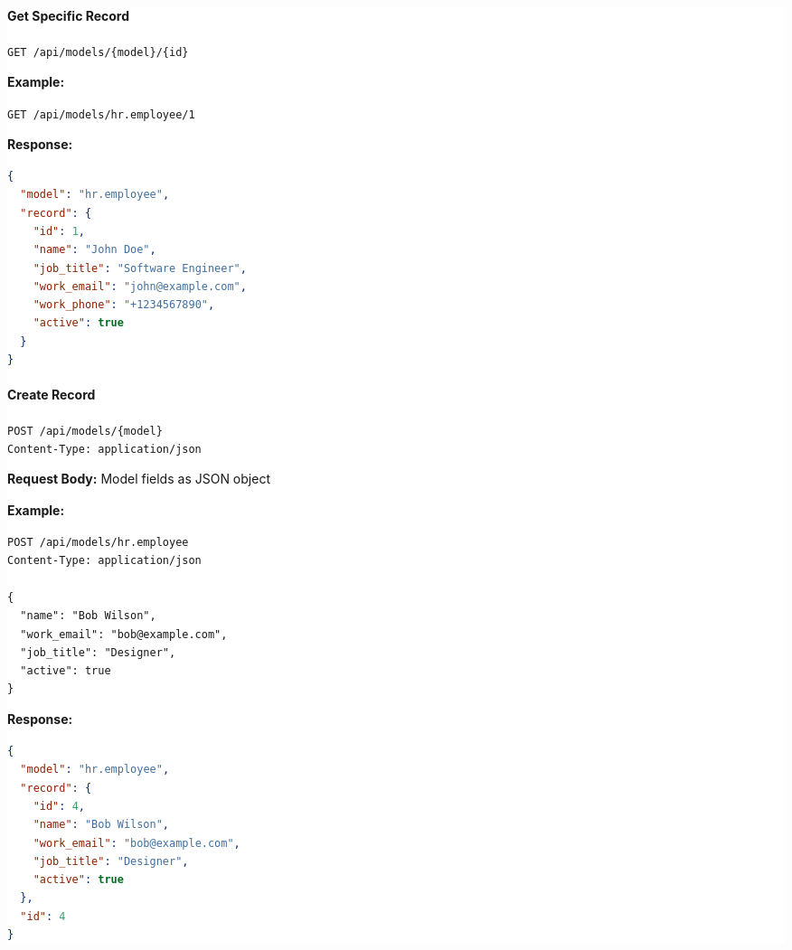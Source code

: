 ```json
```

#### Get Specific Record
```http
GET /api/models/{model}/{id}
```

**Example:**
```http
GET /api/models/hr.employee/1
```

**Response:**
```json
{
  "model": "hr.employee",
  "record": {
    "id": 1,
    "name": "John Doe",
    "job_title": "Software Engineer",
    "work_email": "john@example.com",
    "work_phone": "+1234567890",
    "active": true
  }
}
```

#### Create Record
```http
POST /api/models/{model}
Content-Type: application/json
```

**Request Body:** Model fields as JSON object

**Example:**
```http
POST /api/models/hr.employee
Content-Type: application/json

{
  "name": "Bob Wilson",
  "work_email": "bob@example.com",
  "job_title": "Designer",
  "active": true
}
```

**Response:**
```json
{
  "model": "hr.employee",
  "record": {
    "id": 4,
    "name": "Bob Wilson",
    "work_email": "bob@example.com",
    "job_title": "Designer",
    "active": true
  },
  "id": 4
}
```

